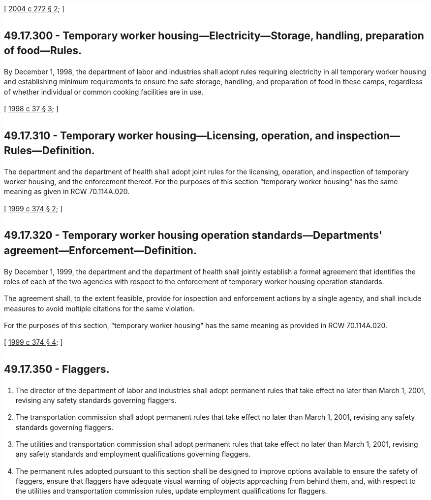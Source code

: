 \[ [2004 c 272 § 2](http://lawfilesext.leg.wa.gov/biennium/2003-04/Pdf/Bills/Session%20Laws/Senate/6599-S2.SL.pdf?cite=2004%20c%20272%20§%202); \]

## 49.17.300 - Temporary worker housing—Electricity—Storage, handling, preparation of food—Rules.
By December 1, 1998, the department of labor and industries shall adopt rules requiring electricity in all temporary worker housing and establishing minimum requirements to ensure the safe storage, handling, and preparation of food in these camps, regardless of whether individual or common cooking facilities are in use.

\[ [1998 c 37 § 3](http://lawfilesext.leg.wa.gov/biennium/1997-98/Pdf/Bills/Session%20Laws/Senate/6168-S2.SL.pdf?cite=1998%20c%2037%20§%203); \]

## 49.17.310 - Temporary worker housing—Licensing, operation, and inspection—Rules—Definition.
The department and the department of health shall adopt joint rules for the licensing, operation, and inspection of temporary worker housing, and the enforcement thereof. For the purposes of this section "temporary worker housing" has the same meaning as given in RCW 70.114A.020.

\[ [1999 c 374 § 2](http://lawfilesext.leg.wa.gov/biennium/1999-00/Pdf/Bills/Session%20Laws/Senate/5599-S.SL.pdf?cite=1999%20c%20374%20§%202); \]

## 49.17.320 - Temporary worker housing operation standards—Departments' agreement—Enforcement—Definition.
By December 1, 1999, the department and the department of health shall jointly establish a formal agreement that identifies the roles of each of the two agencies with respect to the enforcement of temporary worker housing operation standards.

The agreement shall, to the extent feasible, provide for inspection and enforcement actions by a single agency, and shall include measures to avoid multiple citations for the same violation.

For the purposes of this section, "temporary worker housing" has the same meaning as provided in RCW 70.114A.020.

\[ [1999 c 374 § 4](http://lawfilesext.leg.wa.gov/biennium/1999-00/Pdf/Bills/Session%20Laws/Senate/5599-S.SL.pdf?cite=1999%20c%20374%20§%204); \]

## 49.17.350 - Flaggers.
1. The director of the department of labor and industries shall adopt permanent rules that take effect no later than March 1, 2001, revising any safety standards governing flaggers.

2. The transportation commission shall adopt permanent rules that take effect no later than March 1, 2001, revising any safety standards governing flaggers.

3. The utilities and transportation commission shall adopt permanent rules that take effect no later than March 1, 2001, revising any safety standards and employment qualifications governing flaggers.

4. The permanent rules adopted pursuant to this section shall be designed to improve options available to ensure the safety of flaggers, ensure that flaggers have adequate visual warning of objects approaching from behind them, and, with respect to the utilities and transportation commission rules, update employment qualifications for flaggers.
